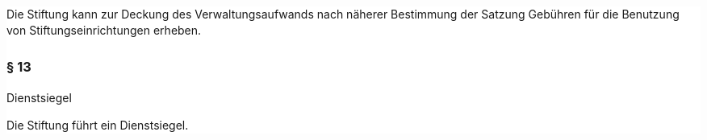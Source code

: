 <div class="jurAbsatz">

Die Stiftung kann zur Deckung des Verwaltungsaufwands nach näherer
Bestimmung der Satzung Gebühren für die Benutzung von
Stiftungseinrichtungen erheben.

</div>

</div>

</div>

</div>

<span id="BJNR130610021BJNE001300000.html"></span>

### § 13  
Dienstsiegel

<div>

<div class="jnhtml">

<div>

<div class="jurAbsatz">

Die Stiftung führt ein Dienstsiegel.

</div>

</div>

</div>

</div>
